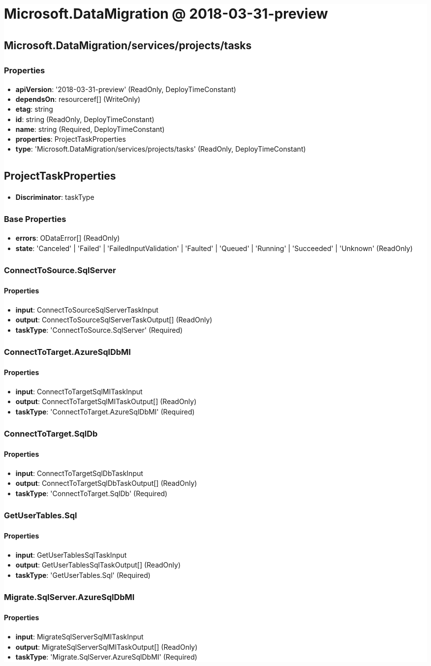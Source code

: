 # Microsoft.DataMigration @ 2018-03-31-preview

## Microsoft.DataMigration/services/projects/tasks
### Properties
* **apiVersion**: '2018-03-31-preview' (ReadOnly, DeployTimeConstant)
* **dependsOn**: resourceref[] (WriteOnly)
* **etag**: string
* **id**: string (ReadOnly, DeployTimeConstant)
* **name**: string (Required, DeployTimeConstant)
* **properties**: ProjectTaskProperties
* **type**: 'Microsoft.DataMigration/services/projects/tasks' (ReadOnly, DeployTimeConstant)

## ProjectTaskProperties
* **Discriminator**: taskType
### Base Properties
* **errors**: ODataError[] (ReadOnly)
* **state**: 'Canceled' | 'Failed' | 'FailedInputValidation' | 'Faulted' | 'Queued' | 'Running' | 'Succeeded' | 'Unknown' (ReadOnly)
### ConnectToSource.SqlServer
#### Properties
* **input**: ConnectToSourceSqlServerTaskInput
* **output**: ConnectToSourceSqlServerTaskOutput[] (ReadOnly)
* **taskType**: 'ConnectToSource.SqlServer' (Required)

### ConnectToTarget.AzureSqlDbMI
#### Properties
* **input**: ConnectToTargetSqlMITaskInput
* **output**: ConnectToTargetSqlMITaskOutput[] (ReadOnly)
* **taskType**: 'ConnectToTarget.AzureSqlDbMI' (Required)

### ConnectToTarget.SqlDb
#### Properties
* **input**: ConnectToTargetSqlDbTaskInput
* **output**: ConnectToTargetSqlDbTaskOutput[] (ReadOnly)
* **taskType**: 'ConnectToTarget.SqlDb' (Required)

### GetUserTables.Sql
#### Properties
* **input**: GetUserTablesSqlTaskInput
* **output**: GetUserTablesSqlTaskOutput[] (ReadOnly)
* **taskType**: 'GetUserTables.Sql' (Required)

### Migrate.SqlServer.AzureSqlDbMI
#### Properties
* **input**: MigrateSqlServerSqlMITaskInput
* **output**: MigrateSqlServerSqlMITaskOutput[] (ReadOnly)
* **taskType**: 'Migrate.SqlServer.AzureSqlDbMI' (Required)
